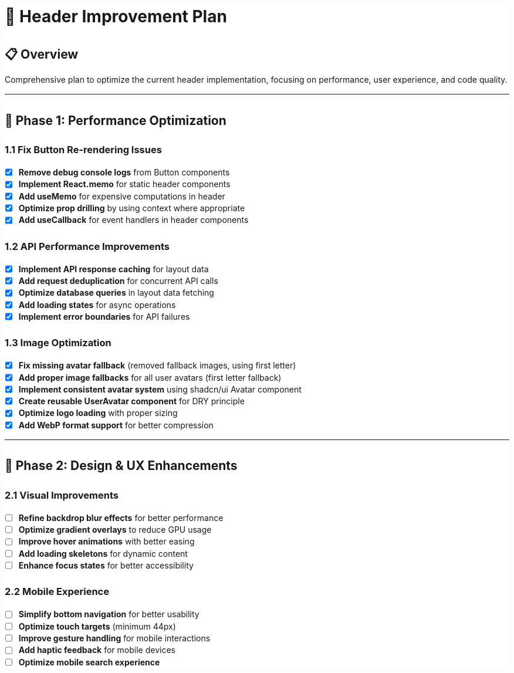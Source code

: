 # 🚀 Header Improvement Plan

## 📋 Overview
Comprehensive plan to optimize the current header implementation, focusing on performance, user experience, and code quality.

---

## 🎯 **Phase 1: Performance Optimization** 

### **1.1 Fix Button Re-rendering Issues**
- [x] **Remove debug console logs** from Button components
- [x] **Implement React.memo** for static header components
- [x] **Add useMemo** for expensive computations in header
- [x] **Optimize prop drilling** by using context where appropriate
- [x] **Add useCallback** for event handlers in header components

### **1.2 API Performance Improvements**
- [x] **Implement API response caching** for layout data
- [x] **Add request deduplication** for concurrent API calls
- [x] **Optimize database queries** in layout data fetching
- [x] **Add loading states** for async operations
- [x] **Implement error boundaries** for API failures

### **1.3 Image Optimization**
- [x] **Fix missing avatar fallback** (removed fallback images, using first letter)
- [x] **Add proper image fallbacks** for all user avatars (first letter fallback)
- [x] **Implement consistent avatar system** using shadcn/ui Avatar component
- [x] **Create reusable UserAvatar component** for DRY principle
- [x] **Optimize logo loading** with proper sizing
- [x] **Add WebP format support** for better compression

---

## 🎨 **Phase 2: Design & UX Enhancements**

### **2.1 Visual Improvements**
- [ ] **Refine backdrop blur effects** for better performance
- [ ] **Optimize gradient overlays** to reduce GPU usage
- [ ] **Improve hover animations** with better easing
- [ ] **Add loading skeletons** for dynamic content
- [ ] **Enhance focus states** for better accessibility

### **2.2 Mobile Experience**
- [ ] **Simplify bottom navigation** for better usability
- [ ] **Optimize touch targets** (minimum 44px)
- [ ] **Improve gesture handling** for mobile interactions
- [ ] **Add haptic feedback** for mobile devices
- [ ] **Optimize mobile search experience**
